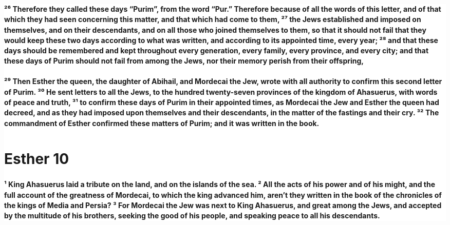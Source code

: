 
#### ²⁶ Therefore they called these days “Purim”, from the word “Pur.” Therefore because of all the words of this letter, and of that which they had seen concerning this matter, and that which had come to them, ²⁷ the Jews established and imposed on themselves, and on their descendants, and on all those who joined themselves to them, so that it should not fail that they would keep these two days according to what was written, and according to its appointed time, every year; ²⁸ and that these days should be remembered and kept throughout every generation, every family, every province, and every city; and that these days of Purim should not fail from among the Jews, nor their memory perish from their offspring, 


#### ²⁹ Then Esther the queen, the daughter of Abihail, and Mordecai the Jew, wrote with all authority to confirm this second letter of Purim. ³⁰ He sent letters to all the Jews, to the hundred twenty-seven provinces of the kingdom of Ahasuerus, with words of peace and truth, ³¹ to confirm these days of Purim in their appointed times, as Mordecai the Jew and Esther the queen had decreed, and as they had imposed upon themselves and their descendants, in the matter of the fastings and their cry. ³² The commandment of Esther confirmed these matters of Purim; and it was written in the book. 

# Esther 10

#### ¹ King Ahasuerus laid a tribute on the land, and on the islands of the sea. ² All the acts of his power and of his might, and the full account of the greatness of Mordecai, to which the king advanced him, aren’t they written in the book of the chronicles of the kings of Media and Persia? ³ For Mordecai the Jew was next to King Ahasuerus, and great among the Jews, and accepted by the multitude of his brothers, seeking the good of his people, and speaking peace to all his descendants. 

